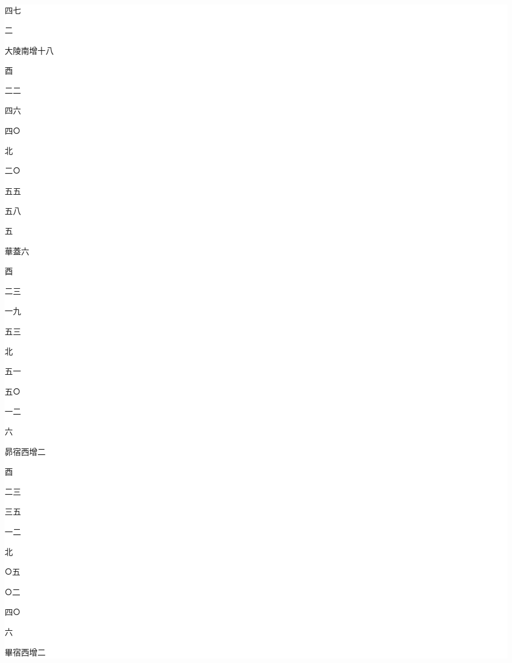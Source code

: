 四七

二

大陵南增十八

酉

二二

四六

四○

北

二○

五五

五八

五

華蓋六

酉

二三

一九

五三

北

五一

五○

一二

六

昴宿西增二

酉

二三

三五

一二

北

○五

○二

四○

六

畢宿西增二
